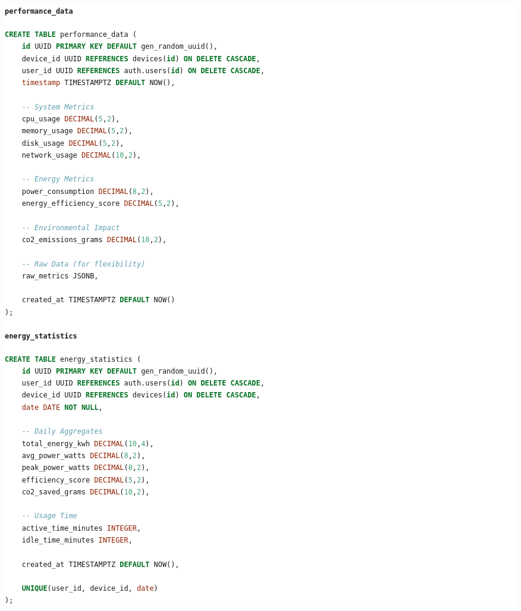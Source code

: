 #### `performance_data`
```sql
CREATE TABLE performance_data (
    id UUID PRIMARY KEY DEFAULT gen_random_uuid(),
    device_id UUID REFERENCES devices(id) ON DELETE CASCADE,
    user_id UUID REFERENCES auth.users(id) ON DELETE CASCADE,
    timestamp TIMESTAMPTZ DEFAULT NOW(),
    
    -- System Metrics
    cpu_usage DECIMAL(5,2),
    memory_usage DECIMAL(5,2),
    disk_usage DECIMAL(5,2),
    network_usage DECIMAL(10,2),
    
    -- Energy Metrics  
    power_consumption DECIMAL(8,2),
    energy_efficiency_score DECIMAL(5,2),
    
    -- Environmental Impact
    co2_emissions_grams DECIMAL(10,2),
    
    -- Raw Data (for flexibility)
    raw_metrics JSONB,
    
    created_at TIMESTAMPTZ DEFAULT NOW()
);
```

#### `energy_statistics`
```sql
CREATE TABLE energy_statistics (
    id UUID PRIMARY KEY DEFAULT gen_random_uuid(),
    user_id UUID REFERENCES auth.users(id) ON DELETE CASCADE,
    device_id UUID REFERENCES devices(id) ON DELETE CASCADE,
    date DATE NOT NULL,
    
    -- Daily Aggregates
    total_energy_kwh DECIMAL(10,4),
    avg_power_watts DECIMAL(8,2),
    peak_power_watts DECIMAL(8,2),
    efficiency_score DECIMAL(5,2),
    co2_saved_grams DECIMAL(10,2),
    
    -- Usage Time
    active_time_minutes INTEGER,
    idle_time_minutes INTEGER,
    
    created_at TIMESTAMPTZ DEFAULT NOW(),
    
    UNIQUE(user_id, device_id, date)
);
```
